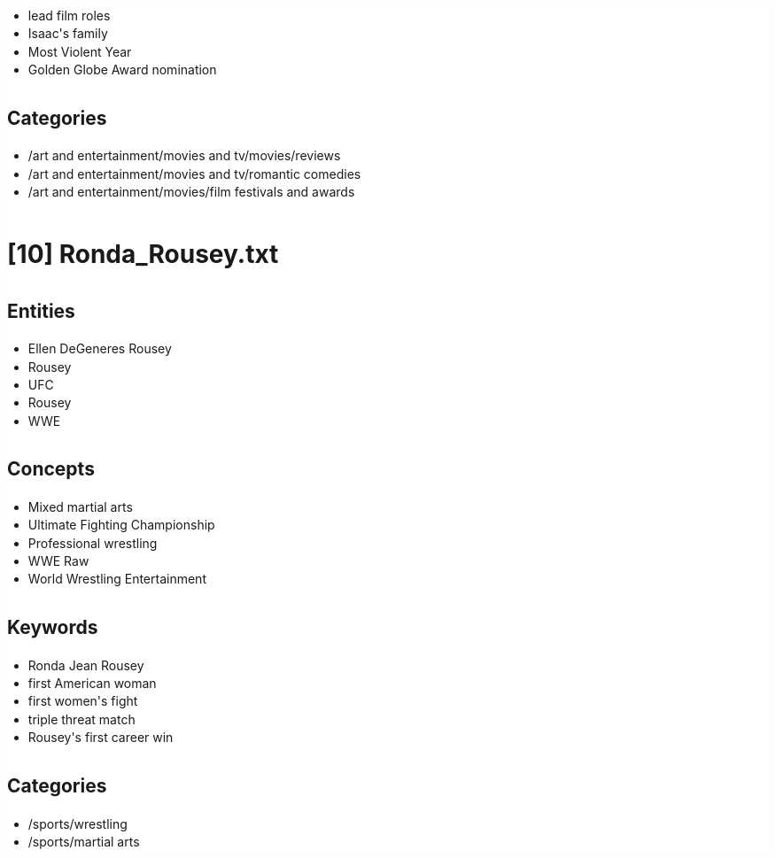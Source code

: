 * lead film roles
* Isaac's family
* Most Violent Year
* Golden Globe Award nomination
## Categories
* /art and entertainment/movies and tv/movies/reviews
* /art and entertainment/movies and tv/romantic comedies
* /art and entertainment/movies/film festivals and awards
# [10] Ronda_Rousey.txt
## Entities
* Ellen DeGeneres Rousey
* Rousey
* UFC
* Rousey
* WWE
## Concepts
* Mixed martial arts
* Ultimate Fighting Championship
* Professional wrestling
* WWE Raw
* World Wrestling Entertainment
## Keywords
* Ronda Jean Rousey
* first American woman
* first women's fight
* triple threat match
* Rousey's first career win
## Categories
* /sports/wrestling
* /sports/martial arts
